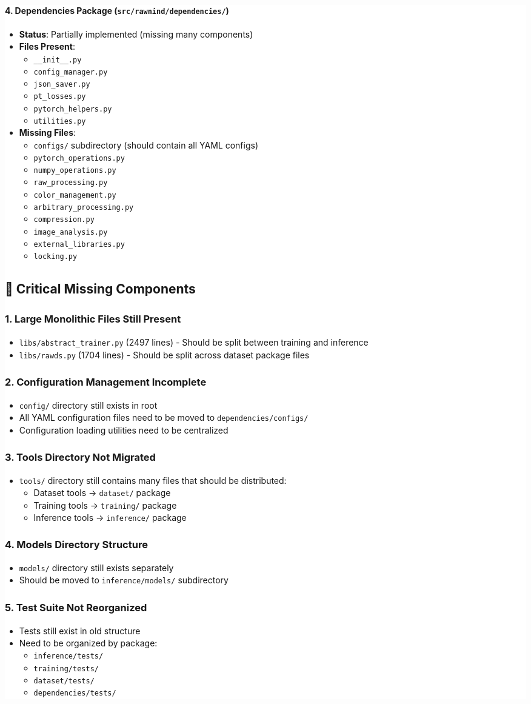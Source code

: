 #### 4. Dependencies Package (`src/rawnind/dependencies/`)
- **Status**: Partially implemented (missing many components)
- **Files Present**:
  - `__init__.py`
  - `config_manager.py`
  - `json_saver.py`
  - `pt_losses.py`
  - `pytorch_helpers.py`
  - `utilities.py`
- **Missing Files**:
  - `configs/` subdirectory (should contain all YAML configs)
  - `pytorch_operations.py`
  - `numpy_operations.py`
  - `raw_processing.py`
  - `color_management.py`
  - `arbitrary_processing.py`
  - `compression.py`
  - `image_analysis.py`
  - `external_libraries.py`
  - `locking.py`

## 🔴 **Critical Missing Components**

### 1. **Large Monolithic Files Still Present**
- `libs/abstract_trainer.py` (2497 lines) - Should be split between training and inference
- `libs/rawds.py` (1704 lines) - Should be split across dataset package files

### 2. **Configuration Management Incomplete**
- `config/` directory still exists in root
- All YAML configuration files need to be moved to `dependencies/configs/`
- Configuration loading utilities need to be centralized

### 3. **Tools Directory Not Migrated**
- `tools/` directory still contains many files that should be distributed:
  - Dataset tools → `dataset/` package
  - Training tools → `training/` package
  - Inference tools → `inference/` package

### 4. **Models Directory Structure**
- `models/` directory still exists separately
- Should be moved to `inference/models/` subdirectory

### 5. **Test Suite Not Reorganized**
- Tests still exist in old structure
- Need to be organized by package:
  - `inference/tests/`
  - `training/tests/`
  - `dataset/tests/`
  - `dependencies/tests/`
